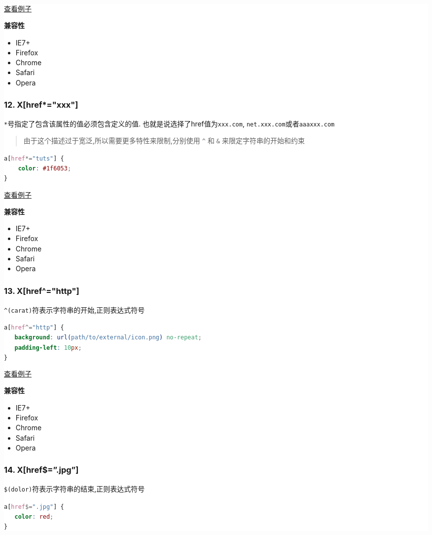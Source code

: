 [查看例子](https://cdn.tutsplus.com/net/uploads/legacy/840_cssSelectors/selectors/attributes2.html)

**兼容性**

* IE7+
* Firefox
* Chrome
* Safari
* Opera

### 12. X[href*="xxx"]

`*`号指定了包含该属性的值必须包含定义的值. 也就是说选择了href值为`xxx.com`, `net.xxx.com`或者`aaaxxx.com`

> 由于这个描述过于宽泛,所以需要更多特性来限制,分别使用 `^` 和 `&` 来限定字符串的开始和约束

```css
a[href*="tuts"] {
    color: #1f6053;
}
```

[查看例子](https://cdn.tutsplus.com/net/uploads/legacy/840_cssSelectors/selectors/attributes3.html)

**兼容性**

* IE7+
* Firefox
* Chrome
* Safari
* Opera

### 13. X[href^="http"]

`^(carat)`符表示字符串的开始,正则表达式符号

```css
a[href^="http"] {
   background: url(path/to/external/icon.png) no-repeat;
   padding-left: 10px;
}
```

[查看例子](https://cdn.tutsplus.com/net/uploads/legacy/840_cssSelectors/selectors/attributes4.html)

**兼容性**

* IE7+
* Firefox
* Chrome
* Safari
* Opera

### 14. X[href$=”.jpg”]

`$(dolor)`符表示字符串的结束,正则表达式符号

```css
a[href$=".jpg"] {
   color: red;
}
```
